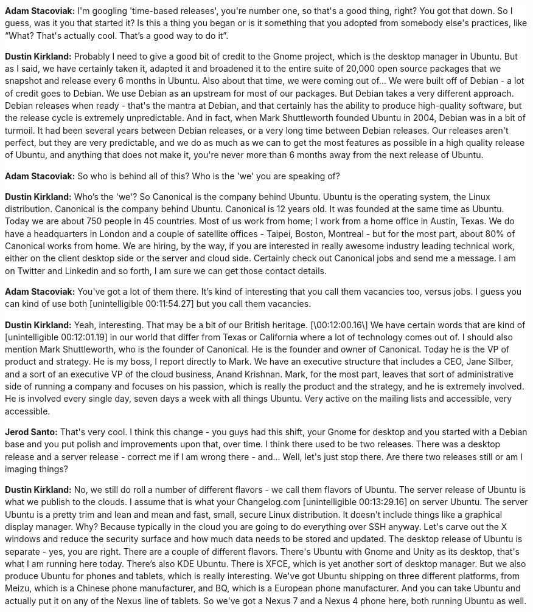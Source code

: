 **Adam Stacoviak:** I'm googling 'time-based releases', you're number one, so that's a good thing, right? You got that down. So I guess, was it you that started it? Is this a thing you began or is it something that you adopted from somebody else's practices, like “What? That's actually cool. That’s a good way to do it”.

**Dustin Kirkland:** Probably I need to give a good bit of credit to the Gnome project, which is the desktop manager in Ubuntu. But as I said, we have certainly taken it, adapted it and broadened it to the entire suite of 20,000 open source packages that we snapshot and release every 6 months in Ubuntu. Also about that time, we were coming out of… We were built off of Debian - a lot of credit goes to Debian. We use Debian as an upstream for most of our packages. But Debian takes a very different approach. Debian releases when ready - that's the mantra at Debian, and that certainly has the ability to produce high-quality software, but the release cycle is extremely unpredictable. And in fact, when Mark Shuttleworth founded Ubuntu in 2004, Debian was in a bit of turmoil. It had been several years between Debian releases, or a very long time between Debian releases. Our releases aren't perfect, but they are very predictable, and we do as much as we can to get the most features as possible in a high quality release of Ubuntu, and anything that does not make it, you're never more than 6 months away from the next release of Ubuntu.

**Adam Stacoviak:** So who is behind all of this? Who is the 'we' you are speaking of?

**Dustin Kirkland:** Who’s the 'we'? So Canonical is the company behind Ubuntu. Ubuntu is the operating system, the Linux distribution. Canonical is the company behind Ubuntu. Canonical is 12 years old. It was founded at the same time as Ubuntu. Today we are about 750 people in 45 countries. Most of us work from home; I work from a home office in Austin, Texas. We do have a headquarters in London and a couple of satellite offices - Taipei, Boston, Montreal - but for the most part, about 80% of Canonical works from home. We are hiring, by the way, if you are interested in really awesome industry leading technical work, either on the client desktop side or the server and cloud side. Certainly check out Canonical jobs and send me a message. I am on Twitter and Linkedin and so forth, I am sure we can get those contact details.

**Adam Stacoviak:** You've got a lot of them there. It’s kind of interesting that you call them vacancies too, versus jobs. I guess you can kind of use both \[unintelligible 00:11:54.27\] but you call them vacancies.

**Dustin Kirkland:** Yeah, interesting. That may be a bit of our British heritage. \[\\00:12:00.16\\\] We have certain words that are kind of \[unintelligible 00:12:01.19\] in our world that differ from Texas or California where a lot of technology comes out of. I should also mention Mark Shuttleworth, who is the founder of Canonical. He is the founder and owner of Canonical. Today he is the VP of product and strategy. He is my boss, I report directly to Mark. We have an executive structure that includes a CEO, Jane Silber, and a sort of an executive VP of the cloud business, Anand Krishnan. Mark, for the most part, leaves that sort of administrative side of running a company and focuses on his passion, which is really the product and the strategy, and he is extremely involved. He is involved every single day, seven days a week with all things Ubuntu. Very active on the mailing lists and accessible, very accessible.

**Jerod Santo:** That's very cool. I think this change - you guys had this shift, your Gnome for desktop and you started with a Debian base and you put polish and improvements upon that, over time. I think there used to be two releases. There was a desktop release and a server release - correct me if I am wrong there - and... Well, let's just stop there. Are there two releases still or am I imaging things?

**Dustin Kirkland:** No, we still do roll a number of different flavors - we call them flavors of Ubuntu. The server release of Ubuntu is what we publish to the clouds. I assume that is what your Changelog.com \[unintelligible 00:13:29.16\] on server Ubuntu. The server Ubuntu is a pretty trim and lean and mean and fast, small, secure Linux distribution. It doesn't include things like a graphical display manager. Why? Because typically in the cloud you are going to do everything over SSH anyway. Let's carve out the X windows and reduce the security surface and how much data needs to be stored and updated. The desktop release of Ubuntu is separate - yes, you are right. There are a couple of different flavors. There's Ubuntu with Gnome and Unity as its desktop, that's what I am running here today. There’s also KDE Ubuntu. There is XFCE, which is yet another sort of desktop manager. But we also produce Ubuntu for phones and tablets, which is really interesting. We've got Ubuntu shipping on three different platforms, from Meizu, which is a Chinese phone manufacturer, and BQ, which is a European phone manufacturer. And you can take Ubuntu and actually put it on any of the Nexus line of tablets. So we've got a Nexus 7 and a Nexus 4 phone here, both running Ubuntu as well.
